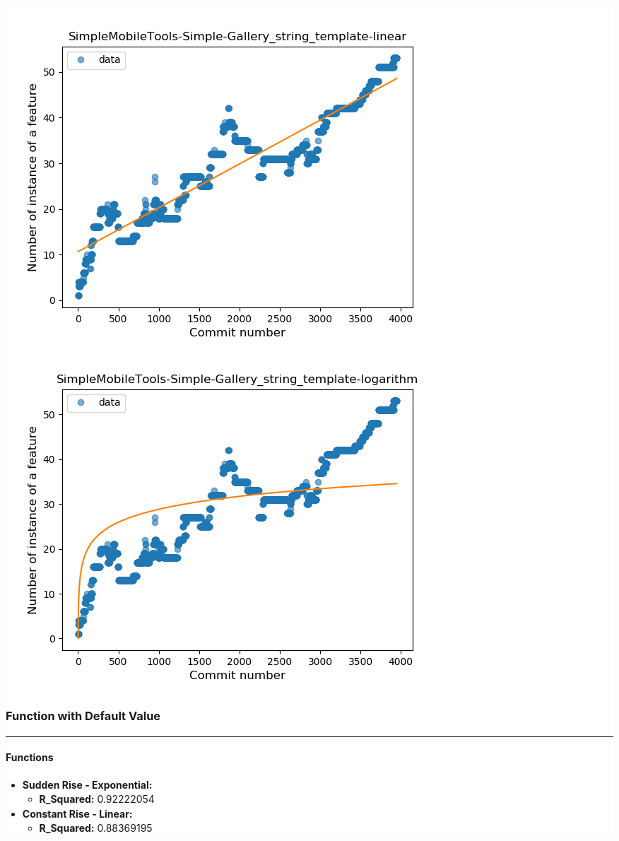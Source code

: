 ![SimpleMobileTools-Simple-Gallery T1](../plots/SimpleMobileTools-Simple-Gallery_string_template_T1.png)
![SimpleMobileTools-Simple-Gallery T6](../plots/SimpleMobileTools-Simple-Gallery_string_template_T6.png)
### <a name="func_with_default_value">Function with Default Value</a>
----
#### Functions
* **Sudden Rise - Exponential:** ![equation](http://latex.codecogs.com/svg.latex?-2911.286292x%5E%7B1.000446%7D%20&plus;%20-1.426637)
    * **R_Squared:** 0.92222054
* **Constant Rise - Linear:** ![equation](http://latex.codecogs.com/svg.latex?0.004263x%20&plus;%200.166529)
    * **R_Squared:** 0.88369195